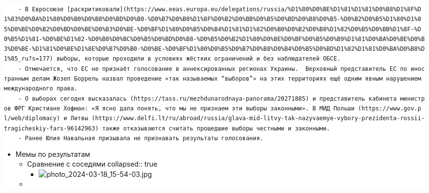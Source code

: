 		- В Евросоюзе [раскритиковали](https://www.eeas.europa.eu/delegations/russia/%D1%80%D0%BE%D1%81%D1%81%D0%B8%D1%8F%D1%83%D0%BA%D1%80%D0%B0%D0%B8%D0%BD%D0%B0-%D0%B7%D0%B0%D1%8F%D0%B2%D0%BB%D0%B5%D0%BD%D0%B8%D0%B5-%D0%B2%D0%B5%D1%80%D1%85%D0%BE%D0%B2%D0%BD%D0%BE%D0%B3%D0%BE-%D0%BF%D1%80%D0%B5%D0%B4%D1%81%D1%82%D0%B0%D0%B2%D0%B8%D1%82%D0%B5%D0%BB%D1%8F-%D0%B5%D1%81-%D0%BE%D1%82-%D0%B8%D0%BC%D0%B5%D0%BD%D0%B8-%D0%B5%D0%B2%D1%80%D0%BE%D0%BF%D0%B5%D0%B9%D1%81%D0%BA%D0%BE%D0%B3%D0%BE-%D1%81%D0%BE%D1%8E%D0%B7%D0%B0-%D0%BE-%D0%BF%D1%80%D0%B5%D0%B7%D0%B8%D0%B4%D0%B5%D0%BD%D1%82%D1%81%D0%BA%D0%B8%D1%85_ru?s=177) выборы, которые проходили в условиях жёстких ограничений и без наблюдателей ОБСЕ.
		- Отмечается, что ЕС не признаёт голосование в аннексированных регионах Украины.  Верховный представитель ЕС по иностранным делам Жозеп Боррель назвал проведение «так называемых “выборов”» на этих территориях ещё одним явным нарушением международного права.
		- О выборах сегодня высказалась (https://tass.ru/mezhdunarodnaya-panorama/20271885) и представитель кабинета министров ФРГ Кристиане Хофман: «Я ясно дала понять, что мы не признаем эти выборы законными». В МИД Польши (https://www.gov.pl/web/diplomacy) и Литвы (https://www.delfi.lt/ru/abroad/russia/glava-mid-litvy-tak-nazyvaemye-vybory-prezidenta-rossii-tragicheskiy-fars-96142963) также отказываются считать прошедшие выборы честными и законными.
		- Ранее Юлия Навальная призывала не признавать результаты голосования.
- Мемы по результатам
	- Сравнение с соседями
	  collapsed:: true
		- ![photo_2024-03-18_15-54-03.jpg](../assets/photo_2024-03-18_15-54-03_1710777250542_0.jpg)
	-